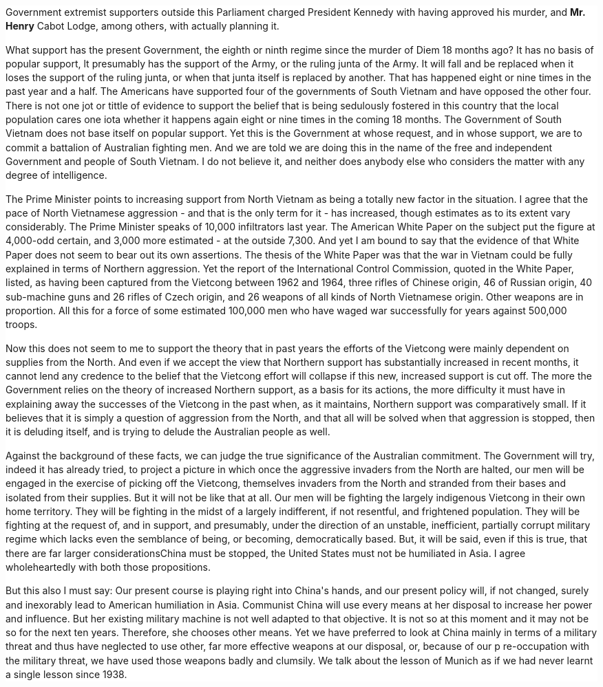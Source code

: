 Government extremist supporters outside this Parliament charged  President  Kennedy with having approved his murder, and  **Mr. Henry**  Cabot Lodge, among others, with actually planning it. 

What support has the present Government, the eighth or ninth regime since the murder of Diem 18 months ago? It has no basis of popular support, lt presumably has the support of the Army, or the ruling junta of the Army. It will fall and be replaced when it loses the support of the ruling junta, or when that junta itself is replaced by another. That has happened eight or nine times in the past year and a half. The Americans have supported four of the governments of South Vietnam and have opposed the other four. There is not one jot or tittle of evidence to support the belief that is being sedulously fostered in this country that the local population cares one iota whether it happens again eight or nine times in the coming 18 months. The Government of South Vietnam does not base itself on popular support. Yet this is the Government at whose request, and in whose support, we are to commit a battalion of Australian fighting men. And we are told we are doing this in the name of the free and independent Government and people of South Vietnam. I do not believe it, and neither does anybody else who considers the matter with any degree of intelligence. 

The Prime Minister points to increasing support from North Vietnam as being a totally new factor in the situation. I agree that the pace of North Vietnamese aggression - and that is the only term for it - has increased, though estimates as to its extent vary considerably. The Prime Minister speaks of 10,000 infiltrators last year. The American White Paper on the subject put the figure at 4,000-odd certain, and 3,000 more estimated - at the outside 7,300. And yet I am bound to say that the evidence of that White Paper does not seem to bear out its own assertions. The thesis of the White Paper was that the war in Vietnam could be fully explained in terms of Northern aggression. Yet the report of the International Control Commission, quoted in the White Paper, listed, as having been captured from the Vietcong between 1962 and 1964, three rifles of Chinese origin, 46 of Russian origin, 40 sub-machine guns and 26 rifles of Czech origin, and 26 weapons of all kinds of North Vietnamese origin. Other weapons are in proportion. All this for a force of some estimated 100,000 men who have waged war successfully for years against 500,000 troops. 

Now this does not seem to me to support the theory that in past years the efforts of the Vietcong were mainly dependent on supplies from the North. And even if we accept the view that Northern support has substantially increased in recent months, it cannot lend any credence to the belief that the Vietcong effort will collapse if this new, increased support is cut off. The more the Government relies on the theory of increased Northern support, as a basis for its actions, the more difficulty it must have in explaining away the successes of the Vietcong in the past when, as it maintains, Northern support was comparatively small. If it believes that it is simply a question of aggression from the North, and that all will be solved when that aggression is stopped, then it is deluding itself, and is trying to delude the Australian people as well. 

Against the background of these facts, we can judge the true significance of the Australian commitment. The Government will try, indeed it has already tried, to project a picture in which once the aggressive invaders from the North are halted, our men will be engaged in the exercise of picking off the Vietcong, themselves invaders from the North and stranded from their bases and isolated from their supplies. But it will not be like that at all. Our men will be fighting the largely indigenous Vietcong in their own home territory. They will be fighting in the midst of a largely indifferent, if not resentful, and frightened population. They will be fighting at the request of, and in support, and presumably, under the direction of an unstable, inefficient, partially corrupt military regime which lacks even the semblance of being, or becoming, democratically based. But, it will be said, even if this is true, that there are far larger considerationsChina must be stopped, the United States must not be humiliated in Asia. I agree wholeheartedly with both those propositions. 

But this also I must say: Our present course is playing right into China's hands, and our present policy will, if not changed, surely and inexorably lead to American humiliation in Asia. Communist China will use every means at her disposal to increase her power and influence. But her existing military machine is not well adapted to that objective. It is not so at this moment and it may not be so for the next ten years. Therefore, she chooses other means. Yet we have preferred to look at China mainly in terms of a military threat and thus have neglected to use other, far more effective weapons at our disposal, or, because of our p re-occupation with the military threat, we have used those weapons badly and clumsily. We talk about the lesson of Munich as if we had never learnt a single lesson since 1938. 
